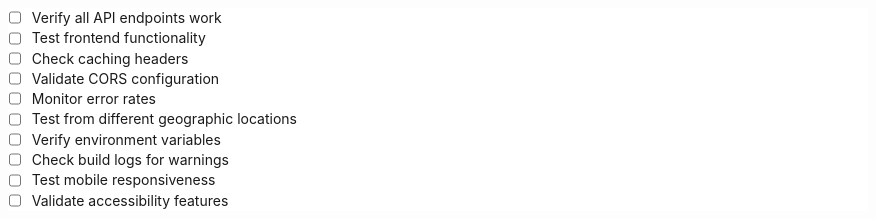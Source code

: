 - [ ] Verify all API endpoints work
- [ ] Test frontend functionality
- [ ] Check caching headers
- [ ] Validate CORS configuration
- [ ] Monitor error rates
- [ ] Test from different geographic locations
- [ ] Verify environment variables
- [ ] Check build logs for warnings
- [ ] Test mobile responsiveness
- [ ] Validate accessibility features
